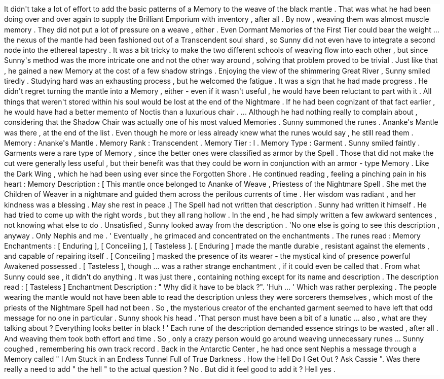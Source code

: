 It didn't take a lot of effort to add the basic patterns of a Memory to the weave of the black mantle . That was what he had been doing over and over again to supply the Brilliant Emporium with inventory , after all . By now , weaving them was almost muscle memory .
They did not put a lot of pressure on a weave , either . Even Dormant Memories of the First Tier could bear the weight ... the nexus of the mantle had been fashioned out of a Transcendent soul shard , so Sunny did not even have to integrate a second node into the ethereal tapestry .
It was a bit tricky to make the two different schools of weaving flow into each other , but since Sunny's method was the more intricate one and not the other way around , solving that problem proved to be trivial .
Just like that , he gained a new Memory at the cost of a few shadow strings .
Enjoying the view of the shimmering Great River , Sunny smiled tiredly . Studying hard was an exhausting process , but he welcomed the fatigue . It was a sign that he had made progress . He didn't regret turning the mantle into a Memory , either - even if it wasn't useful , he would have been reluctant to part with it .
All things that weren't stored within his soul would be lost at the end of the Nightmare . If he had been cognizant of that fact earlier , he would have had a better memento of Noctis than a luxurious chair .
... Although he had nothing really to complain about , considering that the Shadow Chair was actually one of his most valued Memories . Sunny summoned the runes . Ananke's Mantle was there , at the end of the list .
Even though he more or less already knew what the runes would say , he still read them .
Memory : Ananke's Mantle .
Memory Rank : Transcendent .
Memory Tier : I .
Memory Type : Garment .
Sunny smiled faintly . Garments were a rare type of Memory , since the better ones were classified as armor by the Spell . Those that did not make the cut were generally less useful , but their benefit was that they could be worn in conjunction with an armor - type Memory . Like the Dark Wing , which he had been using ever since the Forgotten Shore .
He continued reading , feeling a pinching pain in his heart :
Memory Description : [ This mantle once belonged to Ananke of Weave , Priestess of the Nightmare Spell . She met the Children of Weaver in a nightmare and guided them across the perilous currents of time . Her wisdom was radiant , and her kindness was a blessing . May she rest in peace .]
The Spell had not written that description . Sunny had written it himself . He had tried to come up with the right words , but they all rang hollow . In the end , he had simply written a few awkward sentences , not knowing what else to do .
Unsatisfied , Sunny looked away from the description .
'No one else is going to see this description , anyway . Only Nephis and me . '
Eventually , he grimaced and concentrated on the enchantments . The runes read :
Memory Enchantments : [ Enduring ], [ Conceiling ], [ Tasteless ].
[ Enduring ] made the mantle durable , resistant against the elements , and capable of repairing itself . [ Conceiling ] masked the presence of its wearer - the mystical kind of presence powerful Awakened possessed .
[ Tasteless ], though ... was a rather strange enchantment , if it could even be called that . From what Sunny could see , it didn't do anything . It was just there , containing nothing except for its name and description .
The description read :
[ Tasteless ] Enchantment Description : " Why did it have to be black ?".
'Huh ... '
Which was rather perplexing . The people wearing the mantle would not have been able to read the description unless they were sorcerers themselves , which most of the priests of the Nightmare Spell had not been . So , the mysterious creator of the enchanted garment seemed to have left that odd message for no one in particular .
Sunny shook his head .
'That person must have been a bit of a lunatic ... also , what are they talking about ? Everything looks better in black ! '
Each rune of the description demanded essence strings to be wasted , after all . And weaving them took both effort and time . So , only a crazy person would go around weaving unnecessary runes ...
Sunny coughed , remembering his own track record . Back in the Antarctic Center , he had once sent Nephis a message through a Memory called " I Am Stuck in an Endless Tunnel Full of True Darkness . How the Hell Do I Get Out ? Ask Cassie ".
Was there really a need to add " the hell " to the actual question ? No .
But did it feel good to add it ? Hell yes .